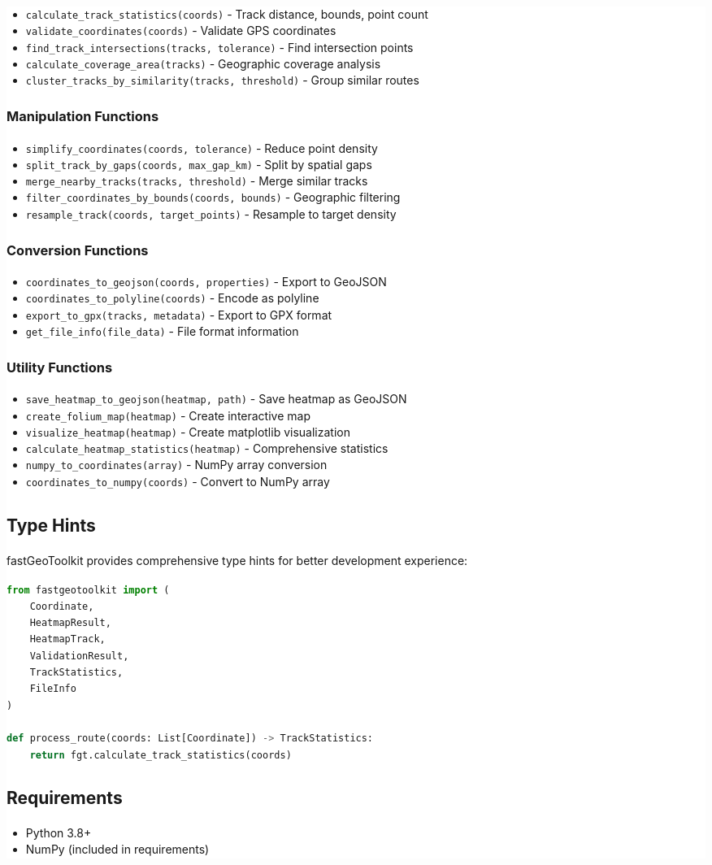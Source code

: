 - `calculate_track_statistics(coords)` - Track distance, bounds, point count
- `validate_coordinates(coords)` - Validate GPS coordinates
- `find_track_intersections(tracks, tolerance)` - Find intersection points
- `calculate_coverage_area(tracks)` - Geographic coverage analysis
- `cluster_tracks_by_similarity(tracks, threshold)` - Group similar routes

### Manipulation Functions

- `simplify_coordinates(coords, tolerance)` - Reduce point density
- `split_track_by_gaps(coords, max_gap_km)` - Split by spatial gaps
- `merge_nearby_tracks(tracks, threshold)` - Merge similar tracks
- `filter_coordinates_by_bounds(coords, bounds)` - Geographic filtering
- `resample_track(coords, target_points)` - Resample to target density

### Conversion Functions

- `coordinates_to_geojson(coords, properties)` - Export to GeoJSON
- `coordinates_to_polyline(coords)` - Encode as polyline
- `export_to_gpx(tracks, metadata)` - Export to GPX format
- `get_file_info(file_data)` - File format information

### Utility Functions

- `save_heatmap_to_geojson(heatmap, path)` - Save heatmap as GeoJSON
- `create_folium_map(heatmap)` - Create interactive map
- `visualize_heatmap(heatmap)` - Create matplotlib visualization
- `calculate_heatmap_statistics(heatmap)` - Comprehensive statistics
- `numpy_to_coordinates(array)` - NumPy array conversion
- `coordinates_to_numpy(coords)` - Convert to NumPy array

## Type Hints

fastGeoToolkit provides comprehensive type hints for better development experience:

```python
from fastgeotoolkit import (
    Coordinate,
    HeatmapResult,
    HeatmapTrack,
    ValidationResult,
    TrackStatistics,
    FileInfo
)

def process_route(coords: List[Coordinate]) -> TrackStatistics:
    return fgt.calculate_track_statistics(coords)
```

## Requirements

- Python 3.8+
- NumPy (included in requirements)
